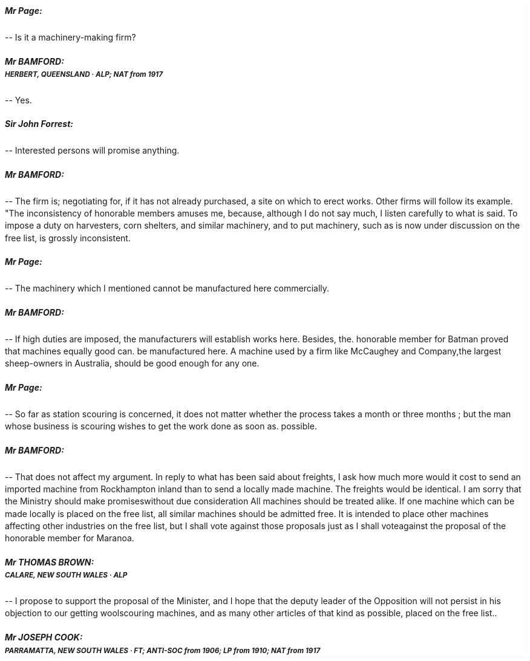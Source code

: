 ##### Mr Page:

--  Is it a machinery-making firm? 

##### Mr BAMFORD:<br><small class="text-muted">HERBERT, QUEENSLAND &middot; ALP; NAT from 1917</small>

-- Yes. 

##### Sir John Forrest:

-- Interested persons will promise anything. 

##### Mr BAMFORD:

-- The firm is; negotiating for, if it has not already purchased, a site on which to erect works. Other firms will follow its example. "The inconsistency of honorable members amuses me, because, although I do not say much, I listen carefully to what is said. To impose a duty on harvesters, corn shelters, and similar machinery, and to put machinery, such as is now under discussion on the free list, is grossly inconsistent. 

##### Mr Page:

--  The machinery which I mentioned cannot be manufactured here commercially. 

##### Mr BAMFORD:

-- If high duties are imposed, the manufacturers will establish works here. Besides, the. honorable member for Batman proved that machines equally good can. be manufactured here. A machine used by a firm like McCaughey and Company,the largest sheep-owners in Australia, should be good enough for any one. 

##### Mr Page:

--  So far as station scouring is concerned, it does not matter whether the process takes a month or three months ; but the man whose business is scouring wishes to get the work done as soon as. possible. 

##### Mr BAMFORD:

-- That does not affect my argument. In reply to what has been said about freights, I ask how much more would it cost to send an imported machine from Rockhampton inland than to send a locally made machine. The freights would be identical. I am sorry that the Ministry should make promiseswithout due consideration All machines should be treated alike. If one machine which can be made locally is placed on the free list, all similar machines should be admitted free. It is intended to place other machines affecting other industries on the free list, but I shall vote against those proposals just as I shall voteagainst the proposal of the honorable member for Maranoa. 

##### Mr THOMAS BROWN:<br><small class="text-muted">CALARE, NEW SOUTH WALES &middot; ALP</small>

-- I propose to support the proposal of the Minister, and I hope that the deputy leader of the Opposition will not persist in his objection to our getting woolscouring machines, and as many other articles of that kind as possible, placed on the free list.. 

##### Mr JOSEPH COOK:<br><small class="text-muted">PARRAMATTA, NEW SOUTH WALES &middot; FT; ANTI-SOC from 1906; LP from 1910; NAT from 1917</small>
